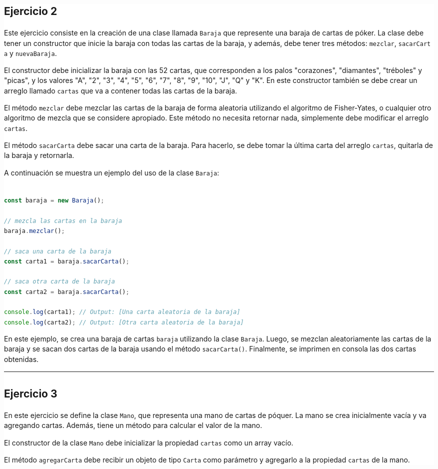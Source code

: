 
## Ejercicio 2

Este ejercicio consiste en la creación de una clase llamada `Baraja` que represente una baraja de cartas de póker. La clase debe tener un constructor que inicie la baraja con todas las cartas de la baraja, y además, debe tener tres métodos: `mezclar`, `sacarCarta` y `nuevaBaraja`.

El constructor debe inicializar la baraja con las 52 cartas, que corresponden a los palos "corazones", "diamantes", "tréboles" y "picas", y los valores "A", "2", "3", "4", "5", "6", "7", "8", "9", "10", "J", "Q" y "K". En este constructor también se debe crear un arreglo llamado `cartas` que va a contener todas las cartas de la baraja.

El método `mezclar` debe mezclar las cartas de la baraja de forma aleatoria utilizando el algoritmo de Fisher-Yates, o cualquier otro algoritmo de mezcla que se considere apropiado. Este método no necesita retornar nada, simplemente debe modificar el arreglo `cartas`.

El método `sacarCarta` debe sacar una carta de la baraja. Para hacerlo, se debe tomar la última carta del arreglo `cartas`, quitarla de la baraja y retornarla.

A continuación se muestra un ejemplo del uso de la clase `Baraja`:

```js

const baraja = new Baraja();

// mezcla las cartas en la baraja
baraja.mezclar();

// saca una carta de la baraja
const carta1 = baraja.sacarCarta();

// saca otra carta de la baraja
const carta2 = baraja.sacarCarta();

console.log(carta1); // Output: [Una carta aleatoria de la baraja]
console.log(carta2); // Output: [Otra carta aleatoria de la baraja]
```


En este ejemplo, se crea una baraja de cartas `baraja` utilizando la clase `Baraja`. Luego, se mezclan aleatoriamente las cartas de la baraja y se sacan dos cartas de la baraja usando el método `sacarCarta()`. Finalmente, se imprimen en consola las dos cartas obtenidas.

---

## Ejercicio 3

En este ejercicio se define la clase `Mano`, que representa una mano de cartas de póquer. La mano se crea inicialmente vacía y va agregando cartas. Además, tiene un método para calcular el valor de la mano.

El constructor de la clase `Mano` debe inicializar la propiedad `cartas` como un array vacío.

El método `agregarCarta` debe recibir un objeto de tipo `Carta` como parámetro y agregarlo a la propiedad `cartas` de la mano.
